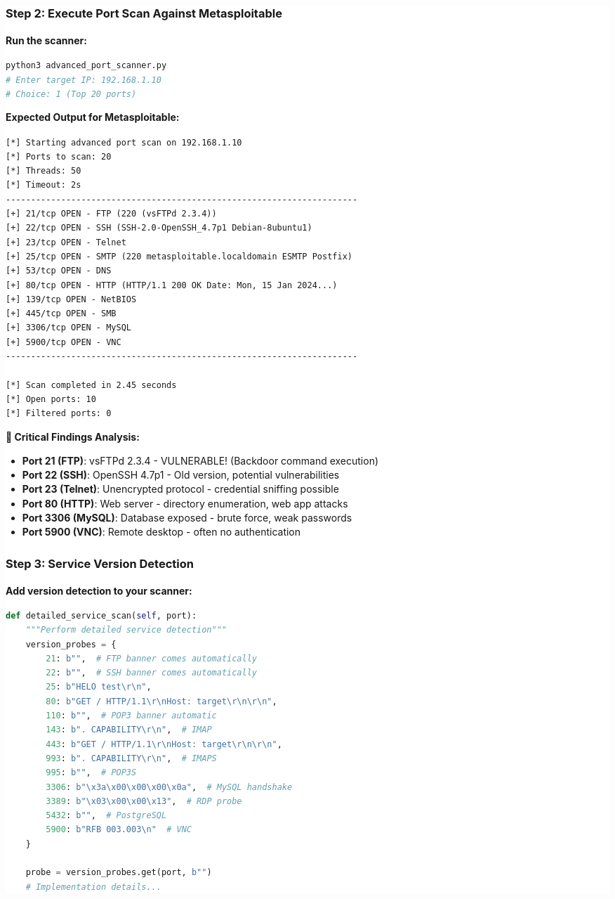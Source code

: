 ### Step 2: Execute Port Scan Against Metasploitable

**Run the scanner:**
```bash
python3 advanced_port_scanner.py
# Enter target IP: 192.168.1.10
# Choice: 1 (Top 20 ports)
```

**Expected Output for Metasploitable:**
```
[*] Starting advanced port scan on 192.168.1.10
[*] Ports to scan: 20
[*] Threads: 50
[*] Timeout: 2s
----------------------------------------------------------------------
[+] 21/tcp OPEN - FTP (220 (vsFTPd 2.3.4))
[+] 22/tcp OPEN - SSH (SSH-2.0-OpenSSH_4.7p1 Debian-8ubuntu1)
[+] 23/tcp OPEN - Telnet
[+] 25/tcp OPEN - SMTP (220 metasploitable.localdomain ESMTP Postfix)
[+] 53/tcp OPEN - DNS
[+] 80/tcp OPEN - HTTP (HTTP/1.1 200 OK Date: Mon, 15 Jan 2024...)
[+] 139/tcp OPEN - NetBIOS
[+] 445/tcp OPEN - SMB
[+] 3306/tcp OPEN - MySQL
[+] 5900/tcp OPEN - VNC
----------------------------------------------------------------------

[*] Scan completed in 2.45 seconds
[*] Open ports: 10
[*] Filtered ports: 0
```

**🎯 Critical Findings Analysis:**
- **Port 21 (FTP)**: vsFTPd 2.3.4 - VULNERABLE! (Backdoor command execution)
- **Port 22 (SSH)**: OpenSSH 4.7p1 - Old version, potential vulnerabilities
- **Port 23 (Telnet)**: Unencrypted protocol - credential sniffing possible
- **Port 80 (HTTP)**: Web server - directory enumeration, web app attacks
- **Port 3306 (MySQL)**: Database exposed - brute force, weak passwords
- **Port 5900 (VNC)**: Remote desktop - often no authentication

### Step 3: Service Version Detection

**Add version detection to your scanner:**
```python
def detailed_service_scan(self, port):
    """Perform detailed service detection"""
    version_probes = {
        21: b"",  # FTP banner comes automatically
        22: b"",  # SSH banner comes automatically  
        25: b"HELO test\r\n",
        80: b"GET / HTTP/1.1\r\nHost: target\r\n\r\n",
        110: b"",  # POP3 banner automatic
        143: b". CAPABILITY\r\n",  # IMAP
        443: b"GET / HTTP/1.1\r\nHost: target\r\n\r\n",
        993: b". CAPABILITY\r\n",  # IMAPS
        995: b"",  # POP3S
        3306: b"\x3a\x00\x00\x00\x0a",  # MySQL handshake
        3389: b"\x03\x00\x00\x13",  # RDP probe
        5432: b"",  # PostgreSQL
        5900: b"RFB 003.003\n"  # VNC
    }
    
    probe = version_probes.get(port, b"")
    # Implementation details...
```